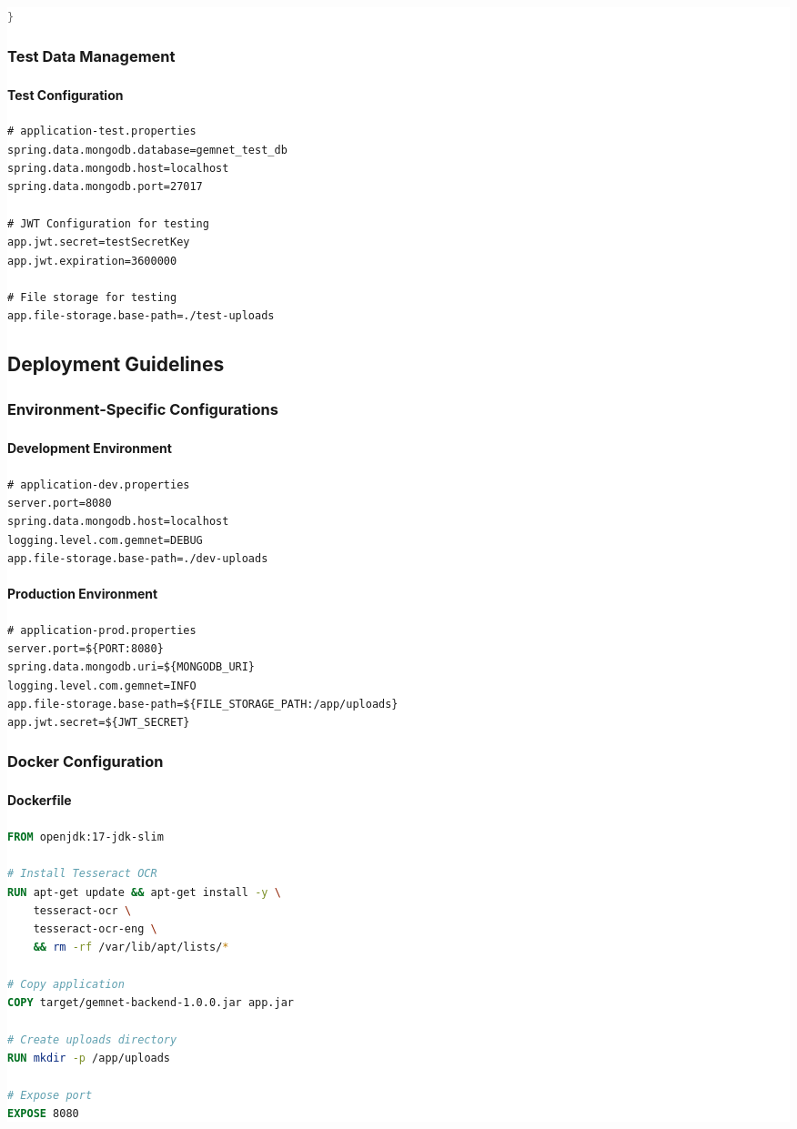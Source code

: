```java
}
```

### Test Data Management

#### Test Configuration
```properties
# application-test.properties
spring.data.mongodb.database=gemnet_test_db
spring.data.mongodb.host=localhost
spring.data.mongodb.port=27017

# JWT Configuration for testing
app.jwt.secret=testSecretKey
app.jwt.expiration=3600000

# File storage for testing
app.file-storage.base-path=./test-uploads
```

## Deployment Guidelines

### Environment-Specific Configurations

#### Development Environment
```properties
# application-dev.properties
server.port=8080
spring.data.mongodb.host=localhost
logging.level.com.gemnet=DEBUG
app.file-storage.base-path=./dev-uploads
```

#### Production Environment
```properties
# application-prod.properties
server.port=${PORT:8080}
spring.data.mongodb.uri=${MONGODB_URI}
logging.level.com.gemnet=INFO
app.file-storage.base-path=${FILE_STORAGE_PATH:/app/uploads}
app.jwt.secret=${JWT_SECRET}
```

### Docker Configuration

#### Dockerfile
```dockerfile
FROM openjdk:17-jdk-slim

# Install Tesseract OCR
RUN apt-get update && apt-get install -y \
    tesseract-ocr \
    tesseract-ocr-eng \
    && rm -rf /var/lib/apt/lists/*

# Copy application
COPY target/gemnet-backend-1.0.0.jar app.jar

# Create uploads directory
RUN mkdir -p /app/uploads

# Expose port
EXPOSE 8080
```